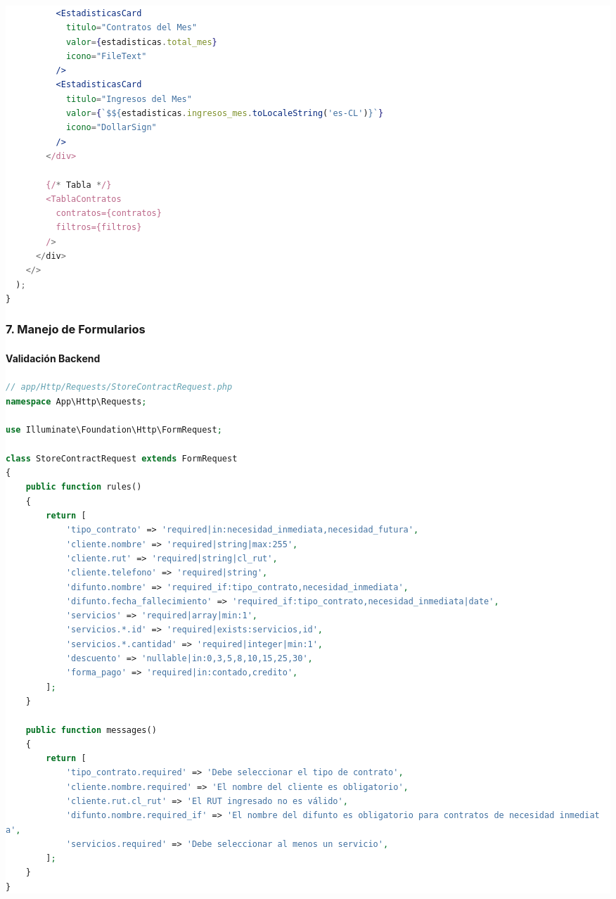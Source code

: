 ```jsx
          <EstadisticasCard
            titulo="Contratos del Mes"
            valor={estadisticas.total_mes}
            icono="FileText"
          />
          <EstadisticasCard
            titulo="Ingresos del Mes"
            valor={`$${estadisticas.ingresos_mes.toLocaleString('es-CL')}`}
            icono="DollarSign"
          />
        </div>

        {/* Tabla */}
        <TablaContratos
          contratos={contratos}
          filtros={filtros}
        />
      </div>
    </>
  );
}
```

### 7. Manejo de Formularios

#### Validación Backend
```php
// app/Http/Requests/StoreContractRequest.php
namespace App\Http\Requests;

use Illuminate\Foundation\Http\FormRequest;

class StoreContractRequest extends FormRequest
{
    public function rules()
    {
        return [
            'tipo_contrato' => 'required|in:necesidad_inmediata,necesidad_futura',
            'cliente.nombre' => 'required|string|max:255',
            'cliente.rut' => 'required|string|cl_rut',
            'cliente.telefono' => 'required|string',
            'difunto.nombre' => 'required_if:tipo_contrato,necesidad_inmediata',
            'difunto.fecha_fallecimiento' => 'required_if:tipo_contrato,necesidad_inmediata|date',
            'servicios' => 'required|array|min:1',
            'servicios.*.id' => 'required|exists:servicios,id',
            'servicios.*.cantidad' => 'required|integer|min:1',
            'descuento' => 'nullable|in:0,3,5,8,10,15,25,30',
            'forma_pago' => 'required|in:contado,credito',
        ];
    }

    public function messages()
    {
        return [
            'tipo_contrato.required' => 'Debe seleccionar el tipo de contrato',
            'cliente.nombre.required' => 'El nombre del cliente es obligatorio',
            'cliente.rut.cl_rut' => 'El RUT ingresado no es válido',
            'difunto.nombre.required_if' => 'El nombre del difunto es obligatorio para contratos de necesidad inmediata',
            'servicios.required' => 'Debe seleccionar al menos un servicio',
        ];
    }
}
```